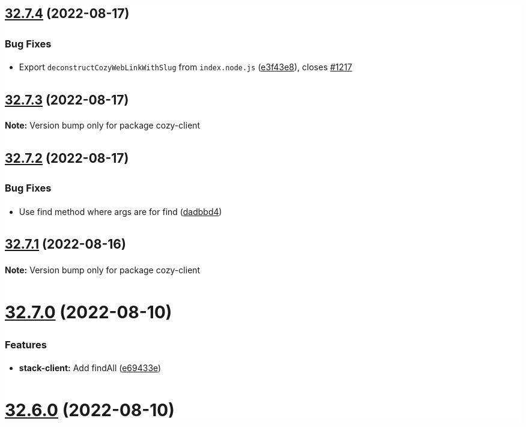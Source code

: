 ## [32.7.4](https://github.com/cozy/cozy-client/compare/v32.7.3...v32.7.4) (2022-08-17)


### Bug Fixes

* Export `deconstructCozyWebLinkWithSlug` from `index.node.js` ([e3f43e8](https://github.com/cozy/cozy-client/commit/e3f43e823e67b159dc8272a3bf60e078fe91a0c8)), closes [#1217](https://github.com/cozy/cozy-client/issues/1217)





## [32.7.3](https://github.com/cozy/cozy-client/compare/v32.7.2...v32.7.3) (2022-08-17)

**Note:** Version bump only for package cozy-client





## [32.7.2](https://github.com/cozy/cozy-client/compare/v32.7.1...v32.7.2) (2022-08-17)


### Bug Fixes

* Use find method where args are for find ([dadbbd4](https://github.com/cozy/cozy-client/commit/dadbbd407e45babd9dfa4c2ef04feeb990753e0a))





## [32.7.1](https://github.com/cozy/cozy-client/compare/v32.7.0...v32.7.1) (2022-08-16)

**Note:** Version bump only for package cozy-client





# [32.7.0](https://github.com/cozy/cozy-client/compare/v32.6.0...v32.7.0) (2022-08-10)


### Features

* **stack-client:** Add findAll ([e69433e](https://github.com/cozy/cozy-client/commit/e69433ed15efabc573be7f355229c1e946240ca4))





# [32.6.0](https://github.com/cozy/cozy-client/compare/v32.5.0...v32.6.0) (2022-08-10)
